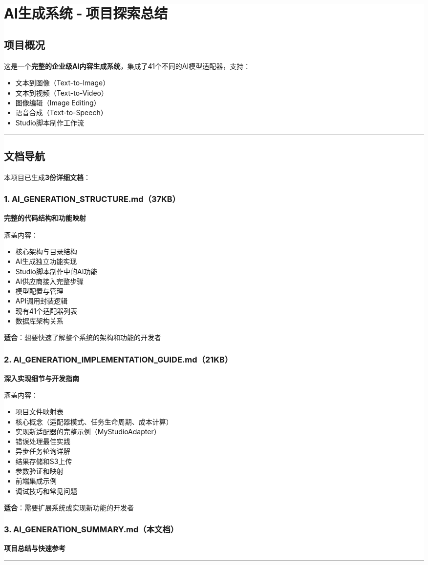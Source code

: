 # AI生成系统 - 项目探索总结

## 项目概况

这是一个**完整的企业级AI内容生成系统**，集成了41个不同的AI模型适配器，支持：
- 文本到图像（Text-to-Image）
- 文本到视频（Text-to-Video）
- 图像编辑（Image Editing）
- 语音合成（Text-to-Speech）
- Studio脚本制作工作流

---

## 文档导航

本项目已生成**3份详细文档**：

### 1. AI_GENERATION_STRUCTURE.md（37KB）
**完整的代码结构和功能映射**

涵盖内容：
- 核心架构与目录结构
- AI生成独立功能实现
- Studio脚本制作中的AI功能
- AI供应商接入完整步骤
- 模型配置与管理
- API调用封装逻辑
- 现有41个适配器列表
- 数据库架构关系

**适合**：想要快速了解整个系统的架构和功能的开发者

### 2. AI_GENERATION_IMPLEMENTATION_GUIDE.md（21KB）
**深入实现细节与开发指南**

涵盖内容：
- 项目文件映射表
- 核心概念（适配器模式、任务生命周期、成本计算）
- 实现新适配器的完整示例（MyStudioAdapter）
- 错误处理最佳实践
- 异步任务轮询详解
- 结果存储和S3上传
- 参数验证和映射
- 前端集成示例
- 调试技巧和常见问题

**适合**：需要扩展系统或实现新功能的开发者

### 3. AI_GENERATION_SUMMARY.md（本文档）
**项目总结与快速参考**

---